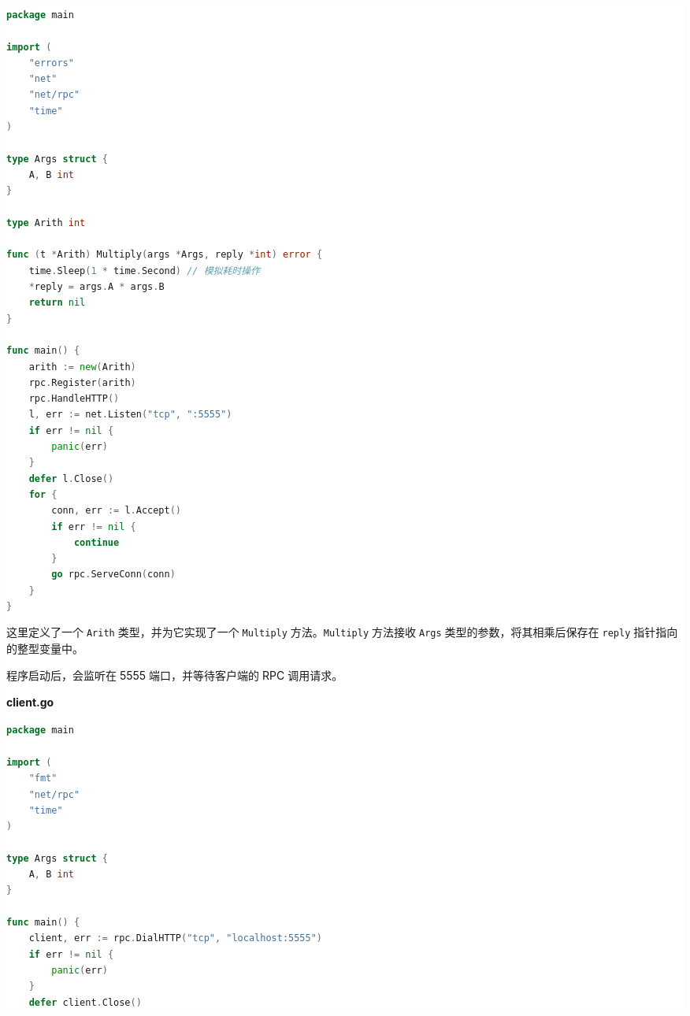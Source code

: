 ```go
package main

import (
    "errors"
    "net"
    "net/rpc"
    "time"
)

type Args struct {
    A, B int
}

type Arith int

func (t *Arith) Multiply(args *Args, reply *int) error {
    time.Sleep(1 * time.Second) // 模拟耗时操作
    *reply = args.A * args.B
    return nil
}

func main() {
    arith := new(Arith)
    rpc.Register(arith)
    rpc.HandleHTTP()
    l, err := net.Listen("tcp", ":5555")
    if err != nil {
        panic(err)
    }
    defer l.Close()
    for {
        conn, err := l.Accept()
        if err != nil {
            continue
        }
        go rpc.ServeConn(conn)
    }
}
```

这里定义了一个 `Arith` 类型，并为它实现了一个 `Multiply` 方法。`Multiply` 方法接收 `Args` 类型的参数，将其相乘后保存在 `reply` 指针指向的整型变量中。

程序启动后，会监听在 5555 端口，并等待客户端的 RPC 调用请求。

**client.go**

```go
package main

import (
    "fmt"
    "net/rpc"
    "time"
)

type Args struct {
    A, B int
}

func main() {
    client, err := rpc.DialHTTP("tcp", "localhost:5555")
    if err != nil {
        panic(err)
    }
    defer client.Close()
```